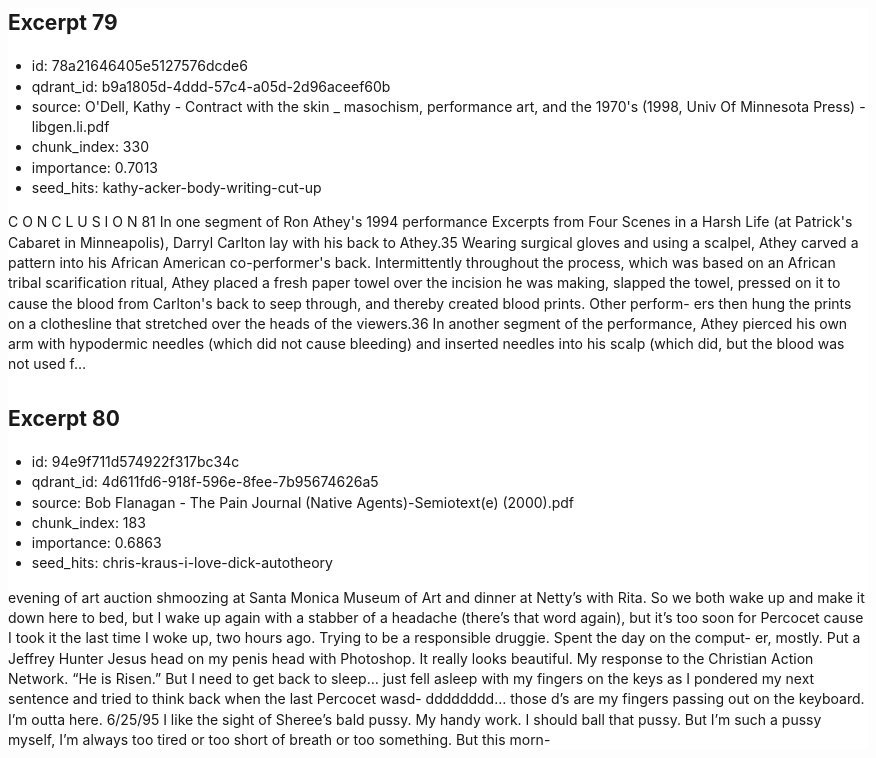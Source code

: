 ## Excerpt 79
- id: 78a21646405e5127576dcde6
- qdrant_id: b9a1805d-4ddd-57c4-a05d-2d96aceef60b
- source: O'Dell, Kathy - Contract with the skin _ masochism, performance art, and the 1970's (1998, Univ Of Minnesota Press) - libgen.li.pdf
- chunk_index: 330
- importance: 0.7013
- seed_hits: kathy-acker-body-writing-cut-up

C O N C L U S I O N 81 In one segment of Ron Athey's 1994 performance Excerpts from Four Scenes in a Harsh Life (at Patrick's Cabaret in Minneapolis), Darryl Carlton lay with his back to Athey.35 Wearing surgical gloves and using a scalpel, Athey carved a pattern into his African American co-performer's back. Intermittently throughout the process, which was based on an African tribal scarification ritual, Athey placed a fresh paper towel over the incision he was making, slapped the towel, pressed on it to cause the blood from Carlton's back to seep through, and thereby created blood prints. Other perform- ers then hung the prints on a clothesline that stretched over the heads of the viewers.36 In another segment of the performance, Athey pierced his own arm with hypodermic needles (which did not cause bleeding) and inserted needles into his scalp (which did, but the blood was not used f…

## Excerpt 80
- id: 94e9f711d574922f317bc34c
- qdrant_id: 4d611fd6-918f-596e-8fee-7b95674626a5
- source: Bob Flanagan - The Pain Journal (Native Agents)-Semiotext(e) (2000).pdf
- chunk_index: 183
- importance: 0.6863
- seed_hits: chris-kraus-i-love-dick-autotheory

evening of art auction shmoozing at Santa Monica Museum of Art and dinner at Netty’s with Rita. So we both wake up and make it down here to bed, but I wake up again with a stabber of a headache (there’s that word again), but it’s too soon for Percocet cause I took it the last time I woke up, two hours ago. Trying to be a responsible druggie. Spent the day on the comput- er, mostly. Put a Jeffrey Hunter Jesus head on my penis head with Photoshop. It really looks beautiful. My response to the Christian Action Network. “He is Risen.” But I need to get back to sleep… just fell asleep with my fingers on the keys as I pondered my next sentence and tried to think back when the last Percocet wasd- dddddddd… those d’s are my fingers passing out on the keyboard. I’m outta here. 6/25/95 I like the sight of Sheree’s bald pussy. My handy work. I should ball that pussy. But I’m such a pussy myself, I’m always too tired or too short of breath or too something. But this morn-
